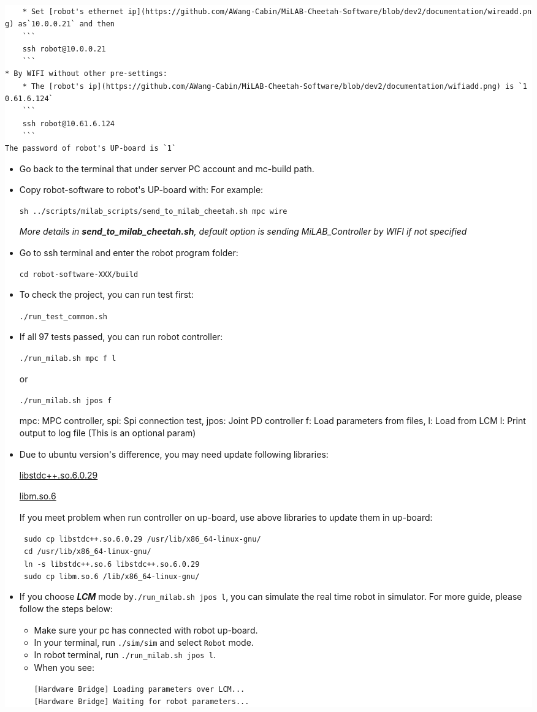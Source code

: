         * Set [robot's ethernet ip](https://github.com/AWang-Cabin/MiLAB-Cheetah-Software/blob/dev2/documentation/wireadd.png) as`10.0.0.21` and then
        ```
        ssh robot@10.0.0.21
        ``` 
    * By WIFI without other pre-settings: 
        * The [robot's ip](https://github.com/AWang-Cabin/MiLAB-Cheetah-Software/blob/dev2/documentation/wifiadd.png) is `10.61.6.124`
        ```
        ssh robot@10.61.6.124
        ``` 
    The password of robot's UP-board is `1`

* Go back to the terminal that under server PC account and mc-build path.
* Copy robot-software to robot's UP-board with: 
    For example:
    ```
    sh ../scripts/milab_scripts/send_to_milab_cheetah.sh mpc wire
    ``` 
   *More details in **send_to_milab_cheetah.sh**, default option is sending MiLAB_Controller by WIFI if not specified*

* Go to ssh terminal and enter the robot program folder: 
    ```
    cd robot-software-XXX/build
    ```
* To check the project, you can run test first:
    ```
    ./run_test_common.sh
    ```
* If all 97 tests passed, you can run robot controller: 
    ```
    ./run_milab.sh mpc f l
    ``` 
    or
    ```
    ./run_milab.sh jpos f
    ```
    mpc: MPC controller, spi: Spi connection test, jpos: Joint PD controller
    f: Load parameters from files, l: Load from LCM
    l: Print output to log file (This is an optional param)
* Due to ubuntu version's difference, you may need update following libraries:
    
    [libstdc++.so.6.0.29](https://github.com/AWang-Cabin/MiLAB-Cheetah-Software/releases/download/v1.0.0/libstdc++.so.6.0.29)
    
    [libm.so.6](https://github.com/AWang-Cabin/MiLAB-Cheetah-Software/releases/download/v1.0.0/libm.so.6)
    
    If you meet problem when run controller on up-board, use above libraries to update them in up-board:
    ```
     sudo cp libstdc++.so.6.0.29 /usr/lib/x86_64-linux-gnu/
     cd /usr/lib/x86_64-linux-gnu/ 
     ln -s libstdc++.so.6 libstdc++.so.6.0.29
     sudo cp libm.so.6 /lib/x86_64-linux-gnu/
    ```
 * If you choose ***LCM*** mode by`./run_milab.sh jpos l`, you can simulate the real time robot in simulator. For more guide, please follow the steps below:
     * Make sure your pc has connected with robot up-board.
     * In your terminal, run `./sim/sim` and select `Robot` mode.
     * In robot terminal, run `./run_milab.sh jpos l`.
     * When you see: 
        ```
        [Hardware Bridge] Loading parameters over LCM...
        [Hardware Bridge] Waiting for robot parameters...